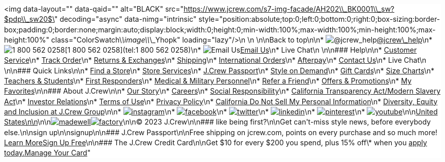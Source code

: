 <img data-layout=\"\" data-qaid=\"\" alt=\"BLACK\" src=\"https://www.jcrew.com/s7-img-facade/AH202\\_BK0001\\_sw?$pdp\\_sw20$\" decoding=\"async\" data-nimg=\"intrinsic\" style=\"position:absolute;top:0;left:0;bottom:0;right:0;box-sizing:border-box;padding:0;border:none;margin:auto;display:block;width:0;height:0;min-width:100%;max-width:100%;min-height:100%;max-height:100%\" class=\"ColorSwatch\\_\\_image\\_\\_\\_Yhopk\" loading=\"lazy\"/>\n        \n    \n\nBack to top\n\n*   ![@jcrew_help](/next-static/images/sidecar-modules/footer/twitter-2.svg)[@jcrew\\_help](https://twitter.com/jcrew_help)\n*   ![1 800 562 0258](/next-static/images/sidecar-modules/footer/phone-2.svg)[1 800 562 0258](tel:1 800 562 0258)\n*   ![Email Us](/next-static/images/sidecar-modules/footer/email.svg)[Email Us](mailto:help@jcrew.com)\n*   Live Chat\n    \n\n### Help\n\n*   [Customer Service](/help/customer-service)\n*   [Track Order](/help/order-status)\n*   [Returns & Exchanges](/help/returns-exchanges)\n*   [Shipping](/help/shipping-handling)\n*   [International Orders](/help/international-orders)\n*   [Afterpay](/afterpay-faq)\n*   [Contact Us](/help/contact-us)\n*   Live Chat\n    \n\n### Quick Links\n\n*   [Find a Store](https://stores.jcrew.com/search)\n*   [Store Services](/s/store-services)\n*   [J.Crew Passport](/s/rewards)\n*   [Style on Demand](/s/style-on-demand)\n*   [Gift Cards](/help/gift-card)\n*   [Size Charts](/r/size-charts)\n*   [Teachers & Students](/s/teacher-student-discount)\n*   [First Responders](/s/military-medical-first-responder-discount)\n*   [Medical & Military Personnel](/s/military-medical-first-responder-discount)\n*   [Refer a Friend](/share)\n*   [Offers & Promotions](/best-deals)\n*   [My Favorites](/favorites)\n\n### About J.Crew\n\n*   [Our Story](/s/aboutus)\n*   [Careers](https://jobs.jcrew.com)\n*   [Social Responsibility](/s/corporate-responsibility)\n*   [California Transparency Act/Modern Slavery Act](/s/CSR-california-transparency-act)\n*   [Investor Relations](https://investors.jcrew.com)\n*   [Terms of Use](/help/terms-of-use)\n*   [Privacy Policy](/help/privacy-policy)\n*   [California Do Not Sell My Personal Information](https://jcrew.clarip.com/dsr/create?brand=jcrew&type=3)\n*   [Diversity, Equity and Inclusion at J.Crew Group](/s/diversity-equity-inclusion)\n\n*   [![instagram](/next-static/images/sidecar-modules/footer/instagram-2.svg)](http://instagram.com/jcrew)\n*   [![facebook](/next-static/images/sidecar-modules/footer/facebook-2.svg)](https://www.facebook.com/jcrew)\n*   [![twitter](/next-static/images/sidecar-modules/footer/twitter-2.svg)](https://twitter.com/jcrew)\n*   [![linkedin](/next-static/images/sidecar-modules/footer/linkedin.svg)](https://www.linkedin.com/company/j-crew)\n*   [![pinterest](/next-static/images/sidecar-modules/footer/pinterest-2.svg)](http://pinterest.com/jcrew/)\n*   [![youtube](/next-static/images/sidecar-modules/footer/youtube-2.svg)](http://www.youtube.com/user/jcrewinsider)\n\n[United States\n\n](/r/context-chooser)\n\n[![madewell](/next-static/images/sidecar-modules/footer/madewell.svg)](https://www.madewell.com)[![factory](/next-static/images/sidecar-modules/navigation/jcrew-factory-logo-black.svg)](https://factory.jcrew.com)\n\n© 2023 J.Crew\n\n### like being first?\n\nGet can't-miss style news, before everybody else.\n\nsign up\n\nsignup\n\n### J.Crew Passport\n\nFree shipping on jcrew.com, points on every purchase and so much more! [Learn More](/s/rewards)[Sign Up Free](/?register=true)\n\n### The J.Crew Credit Card\n\nGet $10 for every $200 you spend, plus 15% off\\* when you [apply today.](/s/credit-card)[Manage Your Card](https://d.comenity.net/jcrew/)"